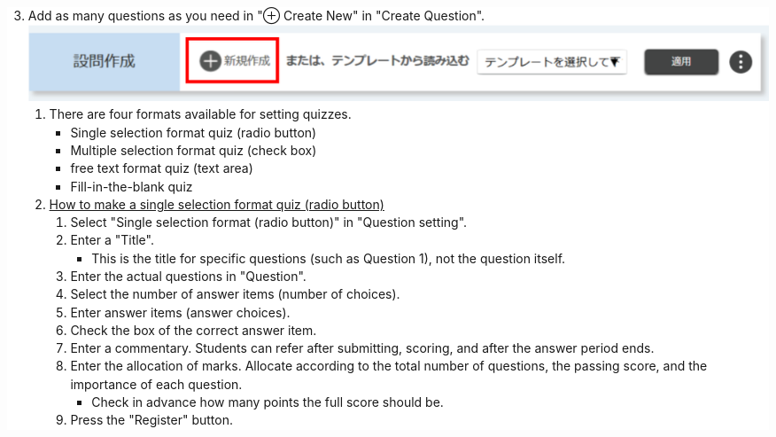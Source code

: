 

3. Add as many questions as you need in "⊕ Create New" in "Create Question".
![テスト 新規登録](img/quiz3.png)
   1. There are four formats available for setting quizzes.
      - Single selection format quiz (radio button)
      - Multiple selection format quiz (check box)
      - free text format quiz (text area)
      - Fill-in-the-blank quiz
   2. <u>How to make a single selection format quiz (radio button)</u>
      1. Select "Single selection format (radio button)" in "Question setting".
      2. Enter a "Title".
      	 - This is the title for specific questions (such as Question 1), not the question itself.
      3. Enter the actual questions in "Question".
      4. Select the number of answer items (number of choices).
      5. Enter answer items (answer choices).
      6. Check the box of the correct answer item.
      7. Enter a commentary. Students can refer after submitting, scoring, and after the answer period ends.
      8. Enter the allocation of marks. Allocate according to the total number of questions, the passing score, and the importance of each question.
      	 - Check in advance how many points the full score should be.
      9. Press the "Register" button.
